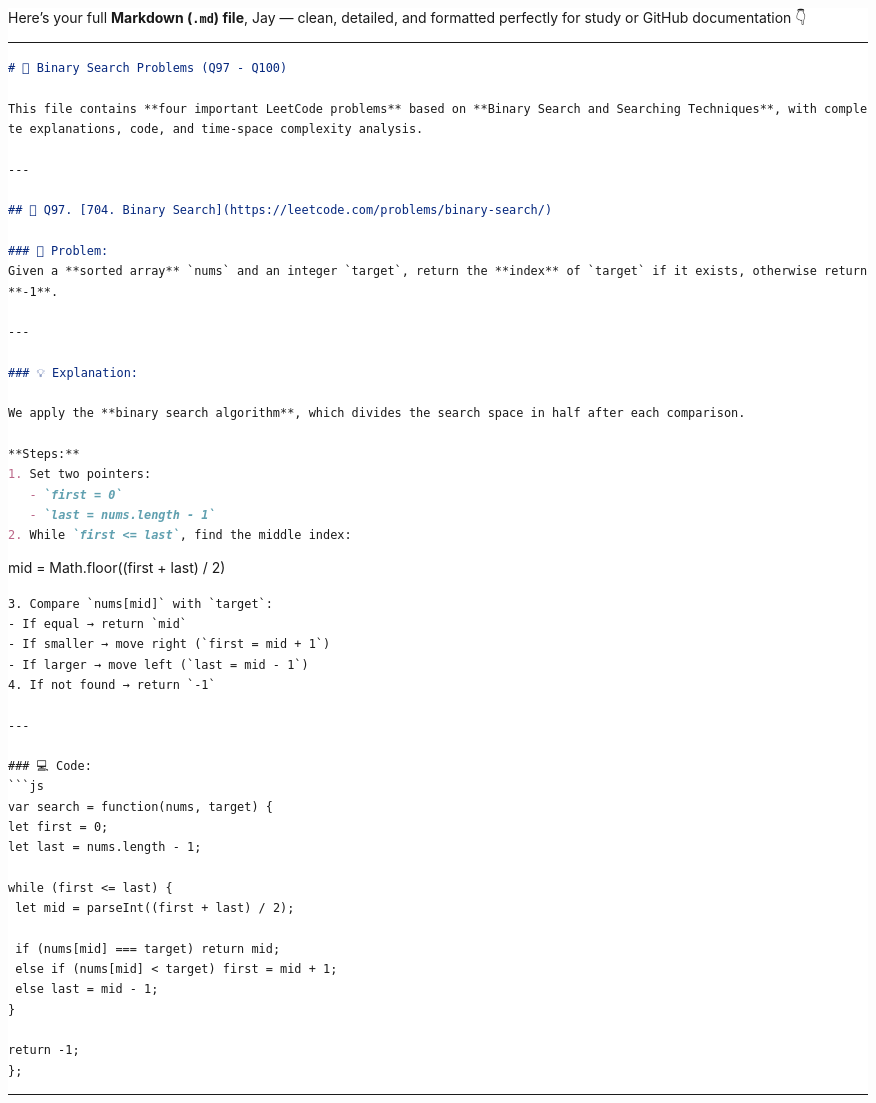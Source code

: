Here’s your full **Markdown (`.md`) file**, Jay — clean, detailed, and formatted perfectly for study or GitHub documentation 👇

---

```markdown
# 🔢 Binary Search Problems (Q97 - Q100)

This file contains **four important LeetCode problems** based on **Binary Search and Searching Techniques**, with complete explanations, code, and time-space complexity analysis.

---

## 🧭 Q97. [704. Binary Search](https://leetcode.com/problems/binary-search/)

### 📘 Problem:
Given a **sorted array** `nums` and an integer `target`, return the **index** of `target` if it exists, otherwise return **-1**.

---

### 💡 Explanation:

We apply the **binary search algorithm**, which divides the search space in half after each comparison.

**Steps:**
1. Set two pointers:
   - `first = 0`
   - `last = nums.length - 1`
2. While `first <= last`, find the middle index:
```

mid = Math.floor((first + last) / 2)

````
3. Compare `nums[mid]` with `target`:
- If equal → return `mid`
- If smaller → move right (`first = mid + 1`)
- If larger → move left (`last = mid - 1`)
4. If not found → return `-1`

---

### 💻 Code:
```js
var search = function(nums, target) {
let first = 0; 
let last = nums.length - 1;

while (first <= last) {
 let mid = parseInt((first + last) / 2);
 
 if (nums[mid] === target) return mid;
 else if (nums[mid] < target) first = mid + 1;
 else last = mid - 1;
}

return -1;
};
````

---